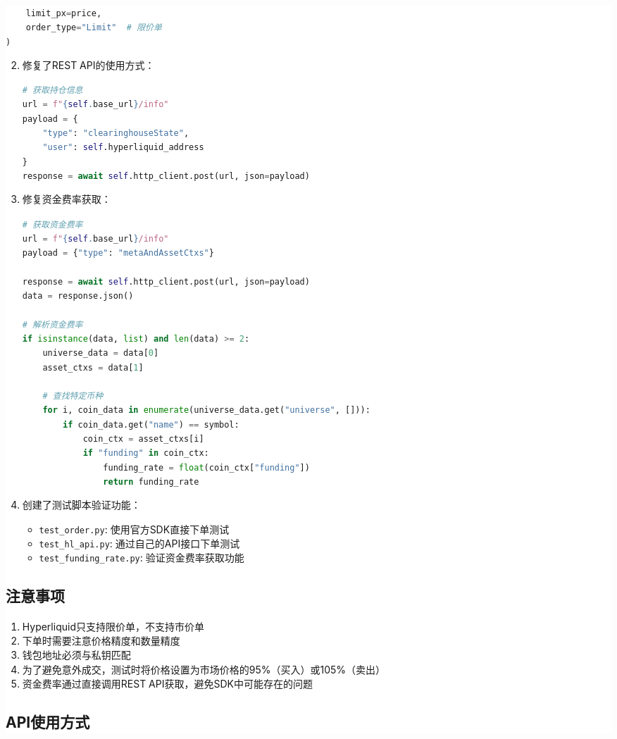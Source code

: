    ```python
       limit_px=price,
       order_type="Limit"  # 限价单
   )
   ```

2. 修复了REST API的使用方式：
   ```python
   # 获取持仓信息
   url = f"{self.base_url}/info"
   payload = {
       "type": "clearinghouseState",
       "user": self.hyperliquid_address
   }
   response = await self.http_client.post(url, json=payload)
   ```

3. 修复资金费率获取：
   ```python
   # 获取资金费率
   url = f"{self.base_url}/info"
   payload = {"type": "metaAndAssetCtxs"}
   
   response = await self.http_client.post(url, json=payload)
   data = response.json()
   
   # 解析资金费率
   if isinstance(data, list) and len(data) >= 2:
       universe_data = data[0]
       asset_ctxs = data[1]
       
       # 查找特定币种
       for i, coin_data in enumerate(universe_data.get("universe", [])):
           if coin_data.get("name") == symbol:
               coin_ctx = asset_ctxs[i]
               if "funding" in coin_ctx:
                   funding_rate = float(coin_ctx["funding"])
                   return funding_rate
   ```

4. 创建了测试脚本验证功能：
   - `test_order.py`: 使用官方SDK直接下单测试
   - `test_hl_api.py`: 通过自己的API接口下单测试
   - `test_funding_rate.py`: 验证资金费率获取功能

## 注意事项

1. Hyperliquid只支持限价单，不支持市价单
2. 下单时需要注意价格精度和数量精度
3. 钱包地址必须与私钥匹配
4. 为了避免意外成交，测试时将价格设置为市场价格的95%（买入）或105%（卖出）
5. 资金费率通过直接调用REST API获取，避免SDK中可能存在的问题

## API使用方式
